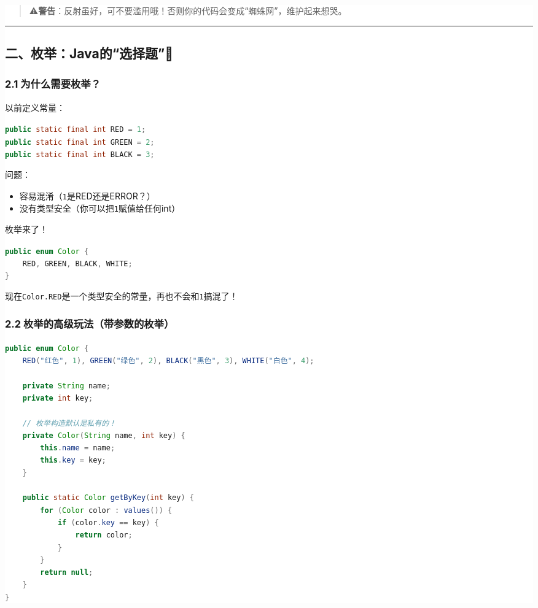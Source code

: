 > ⚠️**警告**：反射虽好，可不要滥用哦！否则你的代码会变成“蜘蛛网”，维护起来想哭。

---

## 二、枚举：Java的“选择题”🔘

### 2.1 为什么需要枚举？
以前定义常量：

```java
public static final int RED = 1;
public static final int GREEN = 2;
public static final int BLACK = 3;
```

问题：  
- 容易混淆（`1`是RED还是ERROR？）  
- 没有类型安全（你可以把`1`赋值给任何int）

枚举来了！

```java
public enum Color {
    RED, GREEN, BLACK, WHITE;
}
```

现在`Color.RED`是一个类型安全的常量，再也不会和`1`搞混了！

### 2.2 枚举的高级玩法（带参数的枚举）

```java
public enum Color {
    RED("红色", 1), GREEN("绿色", 2), BLACK("黑色", 3), WHITE("白色", 4);

    private String name;
    private int key;

    // 枚举构造默认是私有的！
    private Color(String name, int key) {
        this.name = name;
        this.key = key;
    }

    public static Color getByKey(int key) {
        for (Color color : values()) {
            if (color.key == key) {
                return color;
            }
        }
        return null;
    }
}
```
